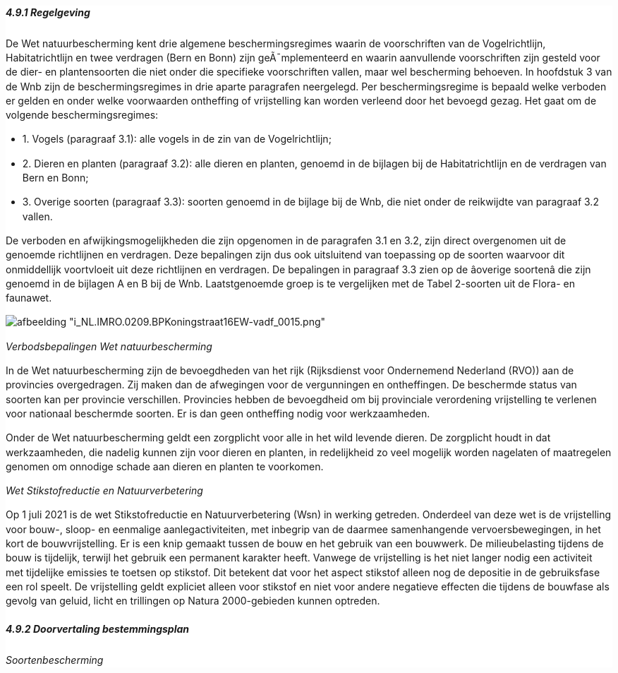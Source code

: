 ##### 4\.9\.1 Regelgeving

De Wet natuurbescherming kent drie algemene beschermingsregimes waarin de voorschriften van de Vogelrichtlijn, Habitatrichtlijn en twee verdragen (Bern en Bonn) zijn geÃ¯mplementeerd en waarin aanvullende voorschriften zijn gesteld voor de dier\- en plantensoorten die niet onder die specifieke voorschriften vallen, maar wel bescherming behoeven. In hoofdstuk 3 van de Wnb zijn de beschermingsregimes in drie aparte paragrafen neergelegd. Per beschermingsregime is bepaald welke verboden er gelden en onder welke voorwaarden ontheffing of vrijstelling kan worden verleend door het bevoegd gezag. Het gaat om de volgende beschermingsregimes:

* 1\. Vogels (paragraaf 3\.1\): alle vogels in de zin van de Vogelrichtlijn;

* 2\. Dieren en planten (paragraaf 3\.2\): alle dieren en planten, genoemd in de bijlagen bij de Habitatrichtlijn en de verdragen van Bern en Bonn;

* 3\. Overige soorten (paragraaf 3\.3\): soorten genoemd in de bijlage bij de Wnb, die niet onder de reikwijdte van paragraaf 3\.2 vallen.

De verboden en afwijkingsmogelijkheden die zijn opgenomen in de paragrafen 3\.1 en 3\.2, zijn direct overgenomen uit de genoemde richtlijnen en verdragen. Deze bepalingen zijn dus ook uitsluitend van toepassing op de soorten waarvoor dit onmiddellijk voortvloeit uit deze richtlijnen en verdragen. De bepalingen in paragraaf 3\.3 zien op de âoverige soortenâ die zijn genoemd in de bijlagen A en B bij de Wnb. Laatstgenoemde groep is te vergelijken met de Tabel 2\-soorten uit de Flora\- en faunawet.

![afbeelding "i_NL.IMRO.0209.BPKoningstraat16EW-vadf_0015.png"](i_NL.IMRO.0209.BPKoningstraat16EW-vadf_0015.png)

*Verbodsbepalingen Wet natuurbescherming*

In de Wet natuurbescherming zijn de bevoegdheden van het rijk (Rijksdienst voor Ondernemend Nederland (RVO)) aan de provincies overgedragen. Zij maken dan de afwegingen voor de vergunningen en ontheffingen. De beschermde status van soorten kan per provincie verschillen. Provincies hebben de bevoegdheid om bij provinciale verordening vrijstelling te verlenen voor nationaal beschermde soorten. Er is dan geen ontheffing nodig voor werkzaamheden.

Onder de Wet natuurbescherming geldt een zorgplicht voor alle in het wild levende dieren. De zorgplicht houdt in dat werkzaamheden, die nadelig kunnen zijn voor dieren en planten, in redelijkheid zo veel mogelijk worden nagelaten of maatregelen genomen om onnodige schade aan dieren en planten te voorkomen.

*Wet Stikstofreductie en Natuurverbetering*

Op 1 juli 2021 is de wet Stikstofreductie en Natuurverbetering (Wsn) in werking getreden. Onderdeel van deze wet is de vrijstelling voor bouw\-, sloop\- en eenmalige aanlegactiviteiten, met inbegrip van de daarmee samenhangende vervoersbewegingen, in het kort de bouwvrijstelling. Er is een knip gemaakt tussen de bouw en het gebruik van een bouwwerk. De milieubelasting tijdens de bouw is tijdelijk, terwijl het gebruik een permanent karakter heeft. Vanwege de vrijstelling is het niet langer nodig een activiteit met tijdelijke emissies te toetsen op stikstof. Dit betekent dat voor het aspect stikstof alleen nog de depositie in de gebruiksfase een rol speelt. De vrijstelling geldt expliciet alleen voor stikstof en niet voor andere negatieve effecten die tijdens de bouwfase als gevolg van geluid, licht en trillingen op Natura 2000\-gebieden kunnen optreden.

##### 4\.9\.2 Doorvertaling bestemmingsplan

*Soortenbescherming*
